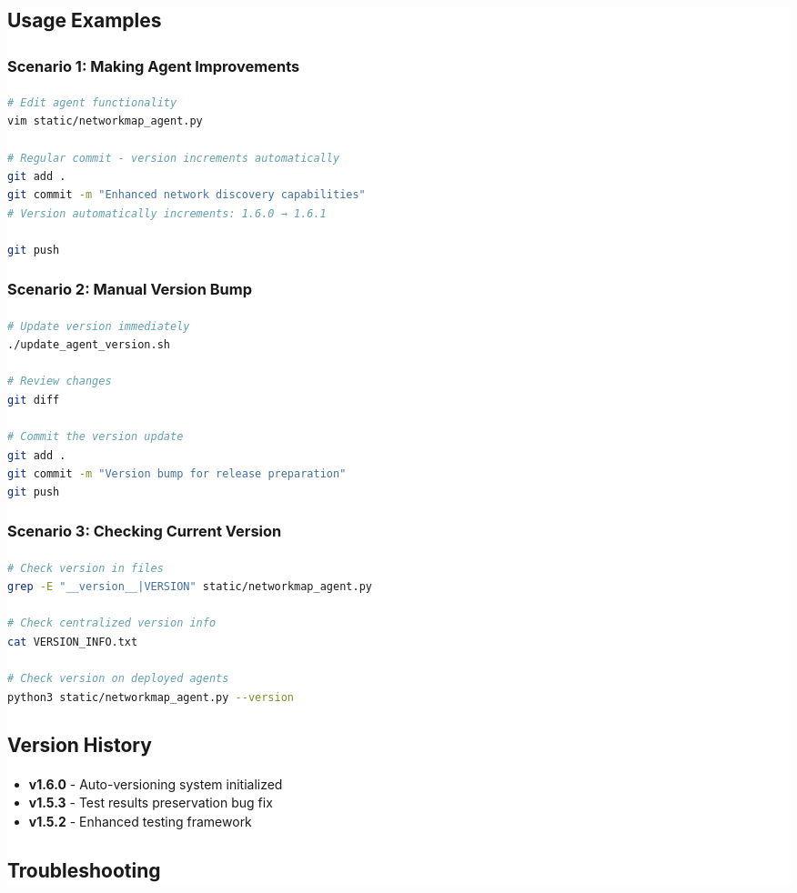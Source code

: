 ## Usage Examples

### Scenario 1: Making Agent Improvements

```bash
# Edit agent functionality
vim static/networkmap_agent.py

# Regular commit - version increments automatically
git add .
git commit -m "Enhanced network discovery capabilities"
# Version automatically increments: 1.6.0 → 1.6.1

git push
```

### Scenario 2: Manual Version Bump

```bash
# Update version immediately
./update_agent_version.sh

# Review changes
git diff

# Commit the version update
git add .
git commit -m "Version bump for release preparation"
git push
```

### Scenario 3: Checking Current Version

```bash
# Check version in files
grep -E "__version__|VERSION" static/networkmap_agent.py

# Check centralized version info
cat VERSION_INFO.txt

# Check version on deployed agents
python3 static/networkmap_agent.py --version
```

## Version History

- **v1.6.0** - Auto-versioning system initialized
- **v1.5.3** - Test results preservation bug fix
- **v1.5.2** - Enhanced testing framework

## Troubleshooting
